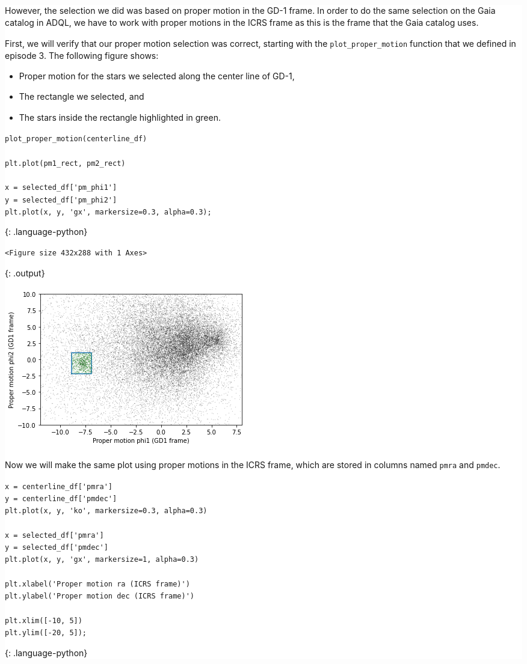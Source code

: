 However, the selection we did was based on proper motion in the
GD-1 frame. In order to do the same selection on the Gaia catalog in ADQL, 
we have to work with proper motions in the ICRS frame as this is the 
frame that the Gaia catalog uses.  

First, we will verify that our proper motion selection was correct, 
starting with the `plot_proper_motion` function that we defined in episode 3.
The following figure shows:

* Proper motion for the stars we selected along the center line of GD-1,

* The rectangle we selected, and

* The stars inside the rectangle highlighted in green.

~~~
plot_proper_motion(centerline_df)

plt.plot(pm1_rect, pm2_rect)

x = selected_df['pm_phi1']
y = selected_df['pm_phi2']
plt.plot(x, y, 'gx', markersize=0.3, alpha=0.3);
~~~
{: .language-python}

~~~
<Figure size 432x288 with 1 Axes>
~~~
{: .output}
 
![Proper motion of stars in GD-1, showing selected region as blue box and stars within selection as green points.](../fig/05-select_files/05-select_14_0.png)

Now we will make the same plot using proper motions in the ICRS frame,
which are stored in columns named `pmra` and `pmdec`.

~~~
x = centerline_df['pmra']
y = centerline_df['pmdec']
plt.plot(x, y, 'ko', markersize=0.3, alpha=0.3)

x = selected_df['pmra']
y = selected_df['pmdec']
plt.plot(x, y, 'gx', markersize=1, alpha=0.3)
    
plt.xlabel('Proper motion ra (ICRS frame)')
plt.ylabel('Proper motion dec (ICRS frame)')

plt.xlim([-10, 5])
plt.ylim([-20, 5]);
~~~
{: .language-python}
